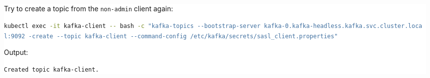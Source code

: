 Try to create a topic from the `non-admin` client again:
  
```bash
kubectl exec -it kafka-client -- bash -c "kafka-topics --bootstrap-server kafka-0.kafka-headless.kafka.svc.cluster.local:9092 -create --topic kafka-client --command-config /etc/kafka/secrets/sasl_client.properties"
```

Output:

```bash
Created topic kafka-client.
```
